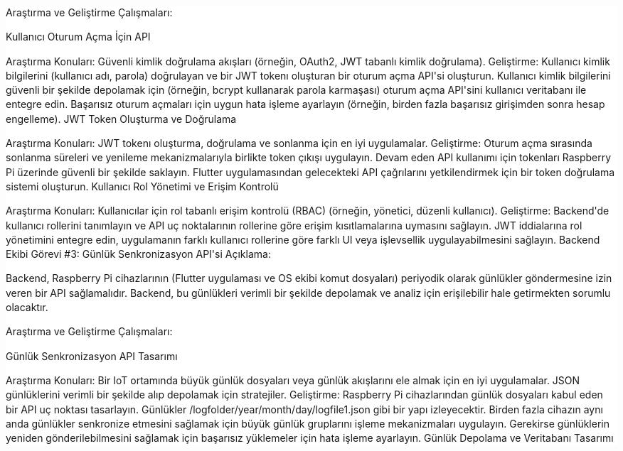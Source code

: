 Araştırma ve Geliştirme Çalışmaları:

Kullanıcı Oturum Açma İçin API

Araştırma Konuları:
Güvenli kimlik doğrulama akışları (örneğin, OAuth2, JWT tabanlı kimlik doğrulama).
Geliştirme:
Kullanıcı kimlik bilgilerini (kullanıcı adı, parola) doğrulayan ve bir JWT tokenı oluşturan bir oturum açma API'si oluşturun.
Kullanıcı kimlik bilgilerini güvenli bir şekilde depolamak için (örneğin, bcrypt kullanarak parola karmaşası) oturum açma API'sini kullanıcı veritabanı ile entegre edin.
Başarısız oturum açmaları için uygun hata işleme ayarlayın (örneğin, birden fazla başarısız girişimden sonra hesap engelleme).
JWT Token Oluşturma ve Doğrulama

Araştırma Konuları:
JWT tokenı oluşturma, doğrulama ve sonlanma için en iyi uygulamalar.
Geliştirme:
Oturum açma sırasında sonlanma süreleri ve yenileme mekanizmalarıyla birlikte token çıkışı uygulayın.
Devam eden API kullanımı için tokenları Raspberry Pi üzerinde güvenli bir şekilde saklayın.
Flutter uygulamasından gelecekteki API çağrılarını yetkilendirmek için bir token doğrulama sistemi oluşturun.
Kullanıcı Rol Yönetimi ve Erişim Kontrolü

Araştırma Konuları:
Kullanıcılar için rol tabanlı erişim kontrolü (RBAC) (örneğin, yönetici, düzenli kullanıcı).
Geliştirme:
Backend'de kullanıcı rollerini tanımlayın ve API uç noktalarının rollerine göre erişim kısıtlamalarına uymasını sağlayın.
JWT iddialarına rol yönetimini entegre edin, uygulamanın farklı kullanıcı rollerine göre farklı UI veya işlevsellik uygulayabilmesini sağlayın.
Backend Ekibi Görevi #3: Günlük Senkronizasyon API'si
Açıklama:

Backend, Raspberry Pi cihazlarının (Flutter uygulaması ve OS ekibi komut dosyaları) periyodik olarak günlükler göndermesine izin veren bir API sağlamalıdır. Backend, bu günlükleri verimli bir şekilde depolamak ve analiz için erişilebilir hale getirmekten sorumlu olacaktır.

Araştırma ve Geliştirme Çalışmaları:

Günlük Senkronizasyon API Tasarımı

Araştırma Konuları:
Bir IoT ortamında büyük günlük dosyaları veya günlük akışlarını ele almak için en iyi uygulamalar.
JSON günlüklerini verimli bir şekilde alıp depolamak için stratejiler.
Geliştirme:
Raspberry Pi cihazlarından günlük dosyaları kabul eden bir API uç noktası tasarlayın. Günlükler /logfolder/year/month/day/logfile1.json gibi bir yapı izleyecektir.
Birden fazla cihazın aynı anda günlükler senkronize etmesini sağlamak için büyük günlük gruplarını işleme mekanizmaları uygulayın.
Gerekirse günlüklerin yeniden gönderilebilmesini sağlamak için başarısız yüklemeler için hata işleme ayarlayın.
Günlük Depolama ve Veritabanı Tasarımı
